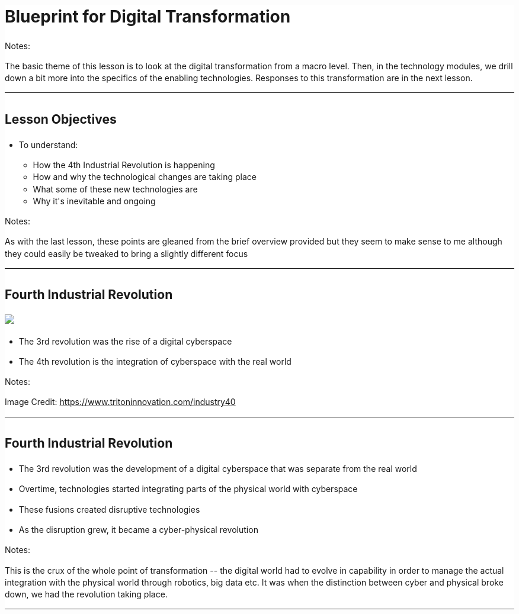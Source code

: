  # Blueprint for Digital Transformation

Notes:

The basic theme of this lesson is to look at the digital transformation from a macro level.  Then, in the technology modules, we drill down a bit more into the specifics of the enabling technologies.  Responses to this transformation are in the next lesson.

---

## Lesson Objectives

* To understand:

  - How the 4th Industrial Revolution is happening
  - How and why the technological changes are taking place
  - What some of these new technologies are
  - Why it's inevitable and ongoing

Notes:

As with the last lesson, these points are gleaned from the brief overview provided but they seem to make sense to me although they could easily be tweaked to bring a slightly different focus

---

## Fourth Industrial Revolution

<img src="../assets/images/digital-transformation/3rd-party/Industry40.jpeg" style="width:70%;" />

* The 3rd revolution was the rise of a digital cyberspace

* The 4th revolution is the integration of cyberspace with the real world

Notes:

Image Credit: https://www.tritoninnovation.com/industry40

---

## Fourth Industrial Revolution

* The 3rd revolution was the development of a digital cyberspace that was separate from the real world

* Overtime, technologies started integrating parts of the physical world with cyberspace

* These fusions created disruptive technologies

* As the disruption grew, it became a cyber-physical revolution

Notes:

This is the crux of the whole point of transformation -- the digital world had to evolve in capability in order to manage the actual integration with the physical world through robotics, big data etc.  It was when the distinction between cyber and physical broke down, we had the revolution taking place.

---